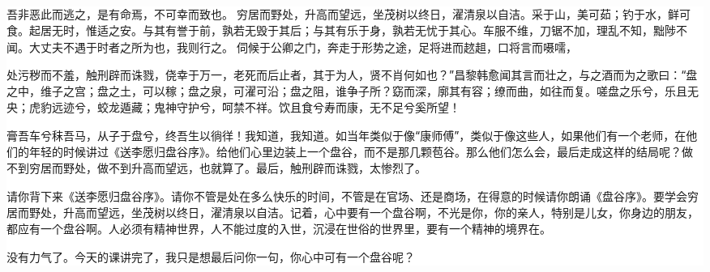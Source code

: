 吾非恶此而逃之，是有命焉，不可幸而致也。 穷居而野处，升高而望远，坐茂树以终日，濯清泉以自洁。采于山，美可茹；钓于水，鲜可食。起居无时，惟适之安。与其有誉于前，孰若无毁于其后；与其有乐于身，孰若无忧于其心。车服不维，刀锯不加，理乱不知，黜陟不闻。大丈夫不遇于时者之所为也，我则行之。 伺候于公卿之门，奔走于形势之途，足将进而趑趄，口将言而嗫嚅，

处污秽而不羞，触刑辟而诛戮，侥幸于万一，老死而后止者，其于为人，贤不肖何如也？”昌黎韩愈闻其言而壮之，与之酒而为之歌曰：“盘之中，维子之宫；盘之土，可以稼；盘之泉，可濯可沿；盘之阻，谁争子所？窈而深，廓其有容；缭而曲，如往而复。嗟盘之乐兮，乐且无央；虎豹远迹兮，蛟龙遁藏；鬼神守护兮，呵禁不祥。饮且食兮寿而康，无不足兮奚所望！

膏吾车兮秣吾马，从子于盘兮，终吾生以徜徉！我知道，我知道。如当年类似于像“康师傅”，类似于像这些人，如果他们有一个老师，在他们的年轻的时候讲过《送李愿归盘谷序》。给他们心里边装上一个盘谷，而不是那几颗苞谷。那么他们怎么会，最后走成这样的结局呢？做不到穷居而野处，做不到升高而望远，也就算了。最后，触刑辟而诛戮，太惨烈了。

请你背下来《送李愿归盘谷序》。请你不管是处在多么快乐的时间，不管是在官场、还是商场，在得意的时候请你朗诵《盘谷序》。要学会穷居而野处，升高而望远，坐茂树以终日，濯清泉以自洁。记着，心中要有一个盘谷啊，不光是你，你的亲人，特别是儿女，你身边的朋友，都应有一个盘谷啊。人必须有精神世界，人不能过度的入世，沉浸在世俗的世界里，要有一个精神的境界在。

没有力气了。今天的课讲完了，我只是想最后问你一句，你心中可有一个盘谷呢？